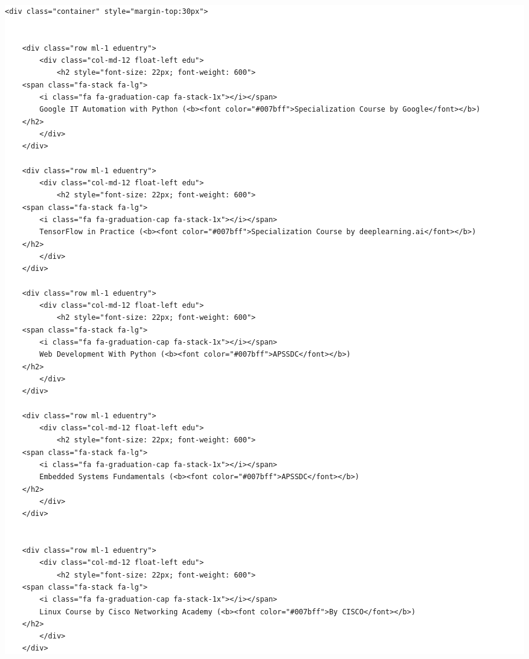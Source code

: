     <div class="container" style="margin-top:30px">


        <div class="row ml-1 eduentry">
            <div class="col-md-12 float-left edu">
                <h2 style="font-size: 22px; font-weight: 600">
        <span class="fa-stack fa-lg">
            <i class="fa fa-graduation-cap fa-stack-1x"></i></span>
            Google IT Automation with Python (<b><font color="#007bff">Specialization Course by Google</font></b>)
        </h2>
            </div>
        </div>

        <div class="row ml-1 eduentry">
            <div class="col-md-12 float-left edu">
                <h2 style="font-size: 22px; font-weight: 600">
        <span class="fa-stack fa-lg">
            <i class="fa fa-graduation-cap fa-stack-1x"></i></span>
            TensorFlow in Practice (<b><font color="#007bff">Specialization Course by deeplearning.ai</font></b>)
        </h2>
            </div>
        </div>
        
        <div class="row ml-1 eduentry">
            <div class="col-md-12 float-left edu">
                <h2 style="font-size: 22px; font-weight: 600">
        <span class="fa-stack fa-lg">
            <i class="fa fa-graduation-cap fa-stack-1x"></i></span>
            Web Development With Python (<b><font color="#007bff">APSSDC</font></b>)
        </h2>
            </div>
        </div>

        <div class="row ml-1 eduentry">
            <div class="col-md-12 float-left edu">
                <h2 style="font-size: 22px; font-weight: 600">
        <span class="fa-stack fa-lg">
            <i class="fa fa-graduation-cap fa-stack-1x"></i></span>
            Embedded Systems Fundamentals (<b><font color="#007bff">APSSDC</font></b>)
        </h2>
            </div>
        </div>


        <div class="row ml-1 eduentry">
            <div class="col-md-12 float-left edu">
                <h2 style="font-size: 22px; font-weight: 600">
        <span class="fa-stack fa-lg">
            <i class="fa fa-graduation-cap fa-stack-1x"></i></span>
            Linux Course by Cisco Networking Academy (<b><font color="#007bff">By CISCO</font></b>)
        </h2>
            </div>
        </div>

